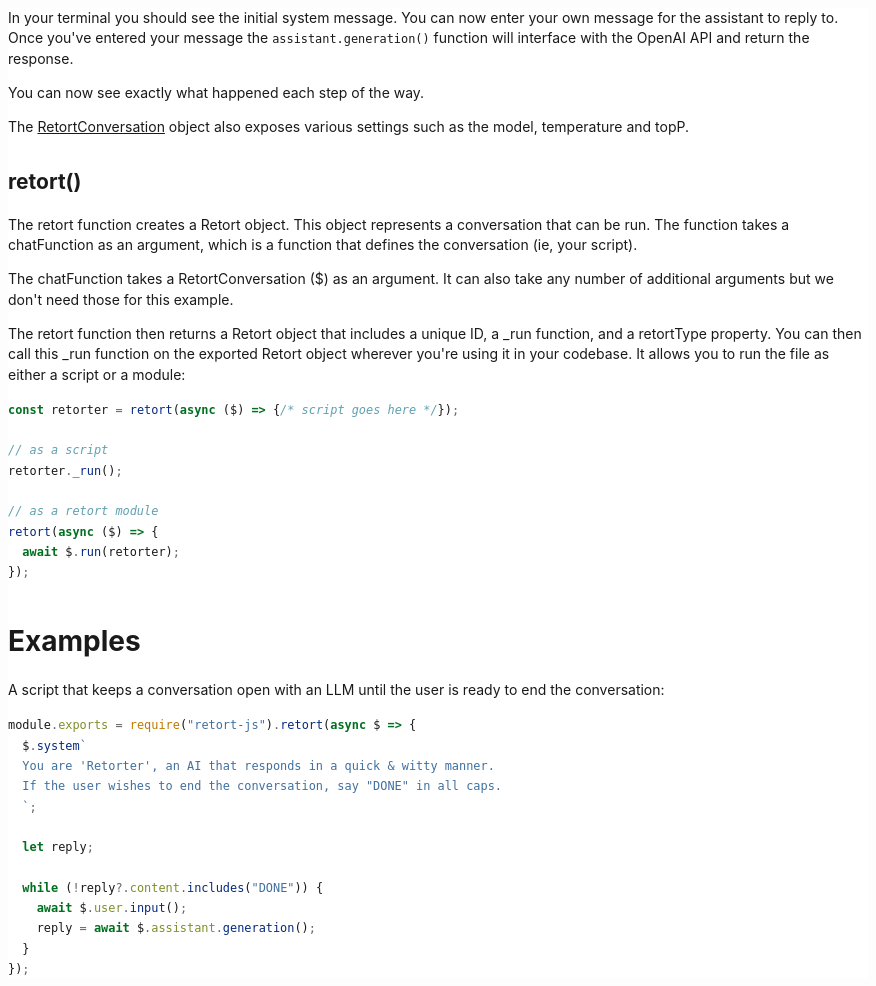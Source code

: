 In your terminal you should see the initial system message. You can now enter your own message for the assistant to reply to. Once you've entered your message the `assistant.generation()` function will interface with the OpenAI API and return the response.

You can now see exactly what happened each step of the way.

The [RetortConversation](#retortconversation-properties) object also exposes various settings such as the model, temperature and topP.

## retort()

The retort function creates a Retort object. This object represents a conversation that can be run. The function takes a chatFunction as an argument, which is a function that defines the conversation (ie, your script).

The chatFunction takes a RetortConversation ($) as an argument. It can also take any number of additional arguments but we don't need those for this example.

The retort function then returns a Retort object that includes a unique ID, a _run function, and a retortType property. You can then call this _run function on the exported Retort object wherever you're using it in your codebase. It allows you to run the file as either a script or a module:

```js
const retorter = retort(async ($) => {/* script goes here */});

// as a script
retorter._run();

// as a retort module
retort(async ($) => {
  await $.run(retorter);
});

```

# Examples

A script that keeps a conversation open with an LLM until the user is ready to end the conversation:

```js
module.exports = require("retort-js").retort(async $ => {
  $.system`
  You are 'Retorter', an AI that responds in a quick & witty manner.
  If the user wishes to end the conversation, say "DONE" in all caps.
  `;

  let reply;

  while (!reply?.content.includes("DONE")) {
    await $.user.input();
    reply = await $.assistant.generation();
  }
});
```
